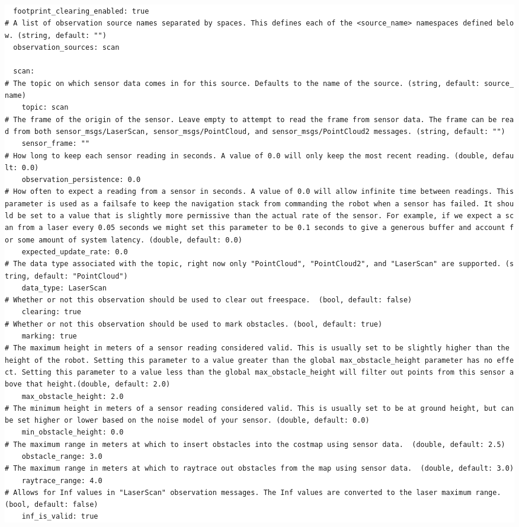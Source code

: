 ```shell
  footprint_clearing_enabled: true
# A list of observation source names separated by spaces. This defines each of the <source_name> namespaces defined below. (string, default: "")
  observation_sources: scan
  
  scan:
# The topic on which sensor data comes in for this source. Defaults to the name of the source. (string, default: source_name)
    topic: scan
# The frame of the origin of the sensor. Leave empty to attempt to read the frame from sensor data. The frame can be read from both sensor_msgs/LaserScan, sensor_msgs/PointCloud, and sensor_msgs/PointCloud2 messages. (string, default: "")
    sensor_frame: ""
# How long to keep each sensor reading in seconds. A value of 0.0 will only keep the most recent reading. (double, default: 0.0)
    observation_persistence: 0.0
# How often to expect a reading from a sensor in seconds. A value of 0.0 will allow infinite time between readings. This parameter is used as a failsafe to keep the navigation stack from commanding the robot when a sensor has failed. It should be set to a value that is slightly more permissive than the actual rate of the sensor. For example, if we expect a scan from a laser every 0.05 seconds we might set this parameter to be 0.1 seconds to give a generous buffer and account for some amount of system latency. (double, default: 0.0)
    expected_update_rate: 0.0
# The data type associated with the topic, right now only "PointCloud", "PointCloud2", and "LaserScan" are supported. (string, default: "PointCloud")
    data_type: LaserScan
# Whether or not this observation should be used to clear out freespace.  (bool, default: false)
    clearing: true
# Whether or not this observation should be used to mark obstacles. (bool, default: true)
    marking: true
# The maximum height in meters of a sensor reading considered valid. This is usually set to be slightly higher than the height of the robot. Setting this parameter to a value greater than the global max_obstacle_height parameter has no effect. Setting this parameter to a value less than the global max_obstacle_height will filter out points from this sensor above that height.(double, default: 2.0)
    max_obstacle_height: 2.0
# The minimum height in meters of a sensor reading considered valid. This is usually set to be at ground height, but can be set higher or lower based on the noise model of your sensor. (double, default: 0.0)
    min_obstacle_height: 0.0
# The maximum range in meters at which to insert obstacles into the costmap using sensor data.  (double, default: 2.5)
    obstacle_range: 3.0
# The maximum range in meters at which to raytrace out obstacles from the map using sensor data.  (double, default: 3.0)
    raytrace_range: 4.0
# Allows for Inf values in "LaserScan" observation messages. The Inf values are converted to the laser maximum range.  (bool, default: false)
    inf_is_valid: true

```
